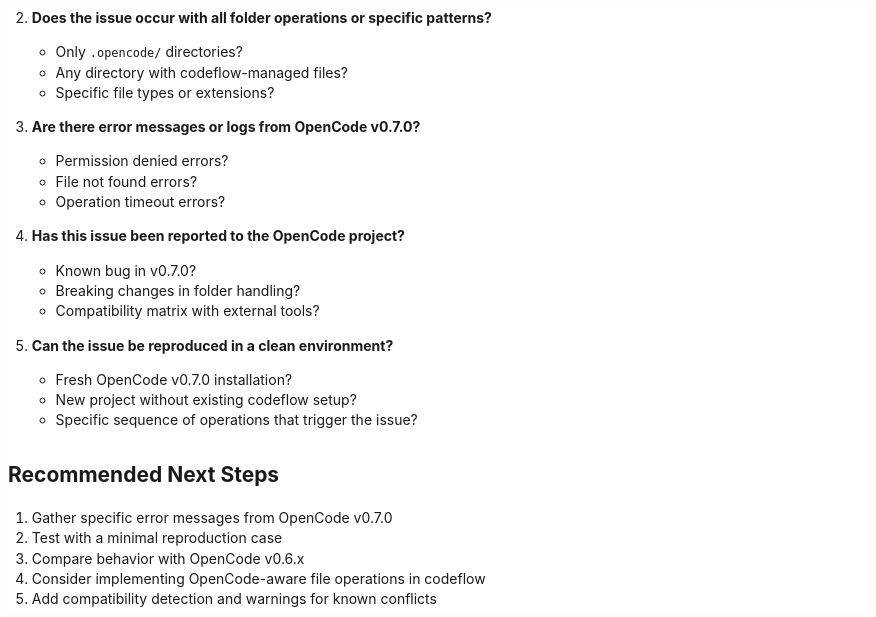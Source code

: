 2. **Does the issue occur with all folder operations or specific patterns?**
   - Only `.opencode/` directories?
   - Any directory with codeflow-managed files?
   - Specific file types or extensions?

3. **Are there error messages or logs from OpenCode v0.7.0?**
   - Permission denied errors?
   - File not found errors?
   - Operation timeout errors?

4. **Has this issue been reported to the OpenCode project?**
   - Known bug in v0.7.0?
   - Breaking changes in folder handling?
   - Compatibility matrix with external tools?

5. **Can the issue be reproduced in a clean environment?**
   - Fresh OpenCode v0.7.0 installation?
   - New project without existing codeflow setup?
   - Specific sequence of operations that trigger the issue?

## Recommended Next Steps
1. Gather specific error messages from OpenCode v0.7.0
2. Test with a minimal reproduction case
3. Compare behavior with OpenCode v0.6.x
4. Consider implementing OpenCode-aware file operations in codeflow
5. Add compatibility detection and warnings for known conflicts